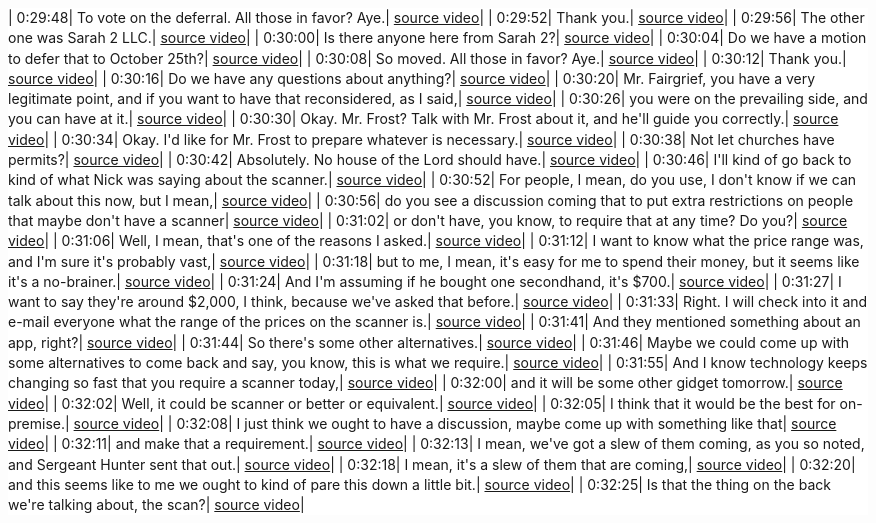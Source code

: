 | 0:29:48| To vote on the deferral. All those in favor? Aye.| [source video](https://archive.org/details/BeerBrd160927?start=1788)|
| 0:29:52| Thank you.| [source video](https://archive.org/details/BeerBrd160927?start=1792)|
| 0:29:56| The other one was Sarah 2 LLC.| [source video](https://archive.org/details/BeerBrd160927?start=1796)|
| 0:30:00| Is there anyone here from Sarah 2?| [source video](https://archive.org/details/BeerBrd160927?start=1800)|
| 0:30:04| Do we have a motion to defer that to October 25th?| [source video](https://archive.org/details/BeerBrd160927?start=1804)|
| 0:30:08| So moved. All those in favor? Aye.| [source video](https://archive.org/details/BeerBrd160927?start=1808)|
| 0:30:12| Thank you.| [source video](https://archive.org/details/BeerBrd160927?start=1812)|
| 0:30:16| Do we have any questions about anything?| [source video](https://archive.org/details/BeerBrd160927?start=1816)|
| 0:30:20| Mr. Fairgrief, you have a very legitimate point, and if you want to have that reconsidered, as I said,| [source video](https://archive.org/details/BeerBrd160927?start=1820)|
| 0:30:26| you were on the prevailing side, and you can have at it.| [source video](https://archive.org/details/BeerBrd160927?start=1826)|
| 0:30:30| Okay. Mr. Frost? Talk with Mr. Frost about it, and he'll guide you correctly.| [source video](https://archive.org/details/BeerBrd160927?start=1830)|
| 0:30:34| Okay. I'd like for Mr. Frost to prepare whatever is necessary.| [source video](https://archive.org/details/BeerBrd160927?start=1834)|
| 0:30:38| Not let churches have permits?| [source video](https://archive.org/details/BeerBrd160927?start=1838)|
| 0:30:42| Absolutely. No house of the Lord should have.| [source video](https://archive.org/details/BeerBrd160927?start=1842)|
| 0:30:46| I'll kind of go back to kind of what Nick was saying about the scanner.| [source video](https://archive.org/details/BeerBrd160927?start=1846)|
| 0:30:52| For people, I mean, do you use, I don't know if we can talk about this now, but I mean,| [source video](https://archive.org/details/BeerBrd160927?start=1852)|
| 0:30:56| do you see a discussion coming that to put extra restrictions on people that maybe don't have a scanner| [source video](https://archive.org/details/BeerBrd160927?start=1856)|
| 0:31:02| or don't have, you know, to require that at any time? Do you?| [source video](https://archive.org/details/BeerBrd160927?start=1862)|
| 0:31:06| Well, I mean, that's one of the reasons I asked.| [source video](https://archive.org/details/BeerBrd160927?start=1866)|
| 0:31:12| I want to know what the price range was, and I'm sure it's probably vast,| [source video](https://archive.org/details/BeerBrd160927?start=1872)|
| 0:31:18| but to me, I mean, it's easy for me to spend their money, but it seems like it's a no-brainer.| [source video](https://archive.org/details/BeerBrd160927?start=1878)|
| 0:31:24| And I'm assuming if he bought one secondhand, it's $700.| [source video](https://archive.org/details/BeerBrd160927?start=1884)|
| 0:31:27| I want to say they're around $2,000, I think, because we've asked that before.| [source video](https://archive.org/details/BeerBrd160927?start=1887)|
| 0:31:33| Right. I will check into it and e-mail everyone what the range of the prices on the scanner is.| [source video](https://archive.org/details/BeerBrd160927?start=1893)|
| 0:31:41| And they mentioned something about an app, right?| [source video](https://archive.org/details/BeerBrd160927?start=1901)|
| 0:31:44| So there's some other alternatives.| [source video](https://archive.org/details/BeerBrd160927?start=1904)|
| 0:31:46| Maybe we could come up with some alternatives to come back and say, you know, this is what we require.| [source video](https://archive.org/details/BeerBrd160927?start=1906)|
| 0:31:55| And I know technology keeps changing so fast that you require a scanner today,| [source video](https://archive.org/details/BeerBrd160927?start=1915)|
| 0:32:00| and it will be some other gidget tomorrow.| [source video](https://archive.org/details/BeerBrd160927?start=1920)|
| 0:32:02| Well, it could be scanner or better or equivalent.| [source video](https://archive.org/details/BeerBrd160927?start=1922)|
| 0:32:05| I think that it would be the best for on-premise.| [source video](https://archive.org/details/BeerBrd160927?start=1925)|
| 0:32:08| I just think we ought to have a discussion, maybe come up with something like that| [source video](https://archive.org/details/BeerBrd160927?start=1928)|
| 0:32:11| and make that a requirement.| [source video](https://archive.org/details/BeerBrd160927?start=1931)|
| 0:32:13| I mean, we've got a slew of them coming, as you so noted, and Sergeant Hunter sent that out.| [source video](https://archive.org/details/BeerBrd160927?start=1933)|
| 0:32:18| I mean, it's a slew of them that are coming,| [source video](https://archive.org/details/BeerBrd160927?start=1938)|
| 0:32:20| and this seems like to me we ought to kind of pare this down a little bit.| [source video](https://archive.org/details/BeerBrd160927?start=1940)|
| 0:32:25| Is that the thing on the back we're talking about, the scan?| [source video](https://archive.org/details/BeerBrd160927?start=1945)|